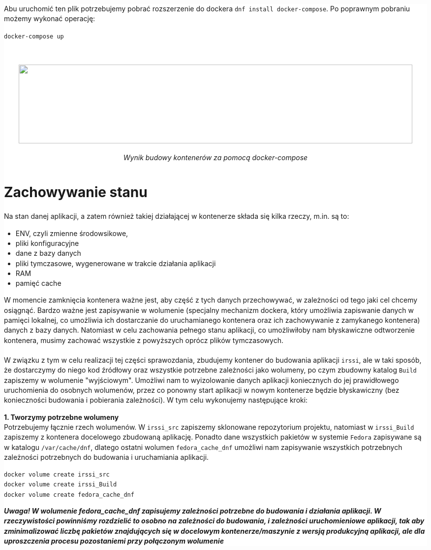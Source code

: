 Abu uruchomić ten plik potrzebujemy pobrać rozszerzenie do dockera `dnf install docker-compose`. Po poprawnym pobraniu możemy wykonać operację:
```
docker-compose up
```
<br>
<p align="center">
  <img src="https://github.com/InzynieriaOprogramowaniaAGH/MDO2024_INO/assets/64956354/a802ff48-78b1-4a44-a54e-552b9cc2314f" width="800" height="160"/>
</p>
<p align="center"><i>Wynik budowy kontenerów za pomocą docker-compose</i></p>

# Zachowywanie stanu

Na stan danej aplikacji, a zatem również takiej działającej w kontenerze składa się kilka rzeczy, m.in. są to:
- ENV, czyli zmienne środowsikowe,
- pliki konfiguracyjne
- dane z bazy danych
- pliki tymczasowe, wygenerowane w trakcie działania aplikacji
- RAM
- pamięć cache

W momencie zamknięcia kontenera ważne jest, aby część z tych danych przechowywać, w zależności od tego jaki cel chcemy osiągnąć. Bardzo ważne jest zapisywanie w wolumenie (specjalny mechanizm dockera, który umożliwia zapiswanie danych w pamięci lokalnej, co umożliwia ich dostarczanie do uruchamianego kontenera oraz ich zachowywanie z zamykanego kontenera) danych z bazy danych. Natomiast w celu zachowania pełnego stanu aplikacji, co umożliwiłoby nam błyskawiczne odtworzenie kontenera, musimy zachować wszystkie z powyższych oprócz plików tymczasowych.
<br></br>
W związku z tym w celu realizacji tej części sprawozdania, zbudujemy kontener do budowania aplikacji `irssi`, ale w taki sposób, że dostarczymy do niego kod źródłowy oraz wszystkie potrzebne zależności jako wolumeny, po czym zbudowny katalog `Build` zapiszemy w wolumenie "wyjściowym". Umożliwi nam to wyizolowanie danych aplikacji koniecznych do jej prawidłowego uruchomienia do osobnych wolumenów, przez co ponowny start aplikacji w nowym kontenerze będzie błyskawiczny (bez konieczności budowania i pobierania zależności). W tym celu wykonujemy następujące kroki:

**1. Tworzymy potrzebne wolumeny**
<br>
Potrzebujemy łącznie rzech wolumenów. W `irssi_src` zapiszemy sklonowane repozytorium projektu, natomiast w `irssi_Build` zapiszemy z kontenera docelowego zbudowaną aplikację. Ponadto dane wszystkich pakietów w systemie `Fedora` zapisywane są w katalogu `/var/cache/dnf`, dlatego ostatni wolumen `fedora_cache_dnf` umożliwi nam zapisywanie wszystkich potrzebnych zależności potrzebnych do budowania i uruchamiania aplikacji.

```bash
docker volume create irssi_src
docker volume create irssi_Build
docker volume create fedora_cache_dnf
```
***Uwaga! W wolumenie fedora_cache_dnf zapisujemy zależności potrzebne do budowania i działania aplikacji. W rzeczywistości powinniśmy rozdzielić to osobno na zależności do budowania, i zależności uruchomieniowe aplikacji, tak aby zminimalizować liczbę pakietów znajdujących się w docelowym kontenerze/maszynie z wersją produkcyjną aplikacji, ale dla uproszczenia procesu pozostaniemi przy połączonym wolumenie***
